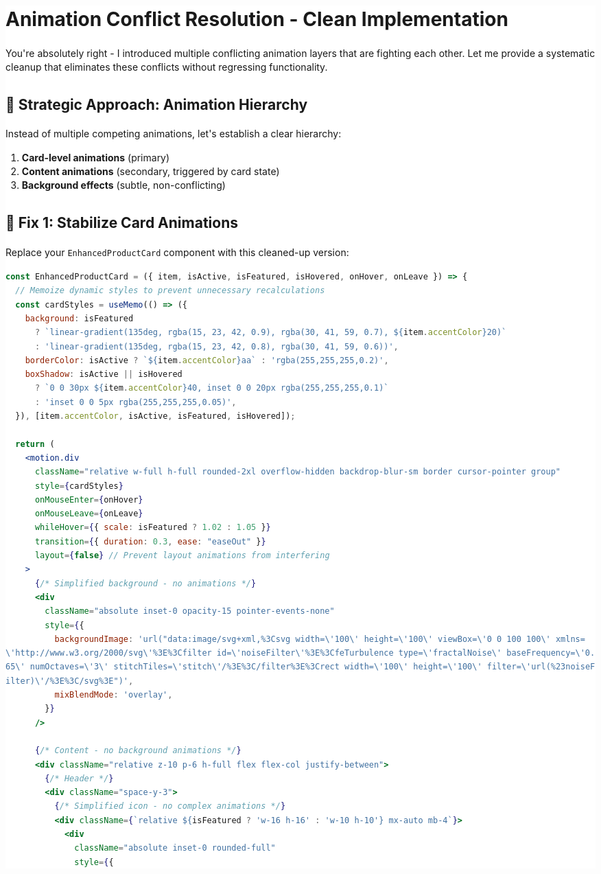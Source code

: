 # Animation Conflict Resolution - Clean Implementation

You're absolutely right - I introduced multiple conflicting animation layers that are fighting each other. Let me provide a systematic cleanup that eliminates these conflicts without regressing functionality.

## 🎯 **Strategic Approach: Animation Hierarchy**

Instead of multiple competing animations, let's establish a clear hierarchy:
1. **Card-level animations** (primary)
2. **Content animations** (secondary, triggered by card state)
3. **Background effects** (subtle, non-conflicting)

## 🔧 **Fix 1: Stabilize Card Animations**

Replace your `EnhancedProductCard` component with this cleaned-up version:

```jsx
const EnhancedProductCard = ({ item, isActive, isFeatured, isHovered, onHover, onLeave }) => {
  // Memoize dynamic styles to prevent unnecessary recalculations
  const cardStyles = useMemo(() => ({
    background: isFeatured 
      ? `linear-gradient(135deg, rgba(15, 23, 42, 0.9), rgba(30, 41, 59, 0.7), ${item.accentColor}20)`
      : 'linear-gradient(135deg, rgba(15, 23, 42, 0.8), rgba(30, 41, 59, 0.6))',
    borderColor: isActive ? `${item.accentColor}aa` : 'rgba(255,255,255,0.2)',
    boxShadow: isActive || isHovered
      ? `0 0 30px ${item.accentColor}40, inset 0 0 20px rgba(255,255,255,0.1)`
      : 'inset 0 0 5px rgba(255,255,255,0.05)',
  }), [item.accentColor, isActive, isFeatured, isHovered]);

  return (
    <motion.div
      className="relative w-full h-full rounded-2xl overflow-hidden backdrop-blur-sm border cursor-pointer group"
      style={cardStyles}
      onMouseEnter={onHover}
      onMouseLeave={onLeave}
      whileHover={{ scale: isFeatured ? 1.02 : 1.05 }}
      transition={{ duration: 0.3, ease: "easeOut" }}
      layout={false} // Prevent layout animations from interfering
    >
      {/* Simplified background - no animations */}
      <div
        className="absolute inset-0 opacity-15 pointer-events-none"
        style={{
          backgroundImage: 'url("data:image/svg+xml,%3Csvg width=\'100\' height=\'100\' viewBox=\'0 0 100 100\' xmlns=\'http://www.w3.org/2000/svg\'%3E%3Cfilter id=\'noiseFilter\'%3E%3CfeTurbulence type=\'fractalNoise\' baseFrequency=\'0.65\' numOctaves=\'3\' stitchTiles=\'stitch\'/%3E%3C/filter%3E%3Crect width=\'100\' height=\'100\' filter=\'url(%23noiseFilter)\'/%3E%3C/svg%3E")',
          mixBlendMode: 'overlay',
        }}
      />
      
      {/* Content - no background animations */}
      <div className="relative z-10 p-6 h-full flex flex-col justify-between">
        {/* Header */}
        <div className="space-y-3">
          {/* Simplified icon - no complex animations */}
          <div className={`relative ${isFeatured ? 'w-16 h-16' : 'w-10 h-10'} mx-auto mb-4`}>
            <div 
              className="absolute inset-0 rounded-full"
              style={{
```